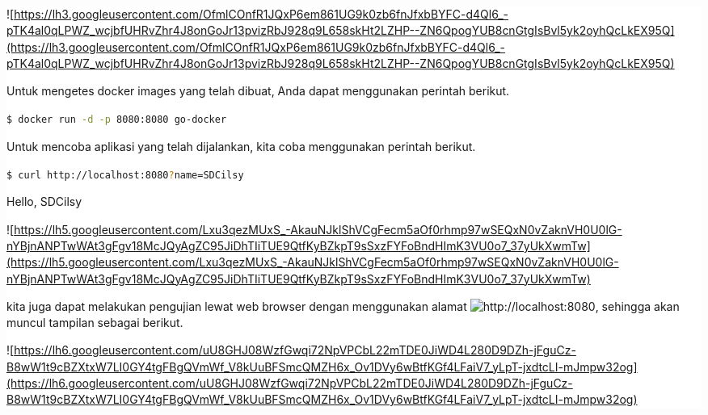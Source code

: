 ![https://lh3.googleusercontent.com/OfmlCOnfR1JQxP6em861UG9k0zb6fnJfxbBYFC-d4Ql6_-pTK4al0qLPWZ_wcjbfUHRvZhr4J8onGoJr13pvizRbJ928q9L658skHt2LZHP--ZN6QpogYUB8cnGtgIsBvl5yk2oyhQcLkEX95Q](https://lh3.googleusercontent.com/OfmlCOnfR1JQxP6em861UG9k0zb6fnJfxbBYFC-d4Ql6_-pTK4al0qLPWZ_wcjbfUHRvZhr4J8onGoJr13pvizRbJ928q9L658skHt2LZHP--ZN6QpogYUB8cnGtgIsBvl5yk2oyhQcLkEX95Q)

Untuk mengetes docker images yang telah dibuat, Anda dapat menggunakan perintah berikut.

```bash
$ docker run -d -p 8080:8080 go-docker
```

Untuk mencoba aplikasi yang telah dijalankan, kita coba menggunakan perintah berikut.

```bash
$ curl http://localhost:8080?name=SDCilsy
```

Hello, SDCilsy

![https://lh5.googleusercontent.com/Lxu3qezMUxS_-AkauNJklShVCgFecm5aOf0rhmp97wSEQxN0vZaknVH0U0lG-nYBjnANPTwWAt3gFgv18McJQyAgZC95JiDhTIiTUE9QtfKyBZkpT9sSxzFYFoBndHImK3VU0o7_37yUkXwmTw](https://lh5.googleusercontent.com/Lxu3qezMUxS_-AkauNJklShVCgFecm5aOf0rhmp97wSEQxN0vZaknVH0U0lG-nYBjnANPTwWAt3gFgv18McJQyAgZC95JiDhTIiTUE9QtfKyBZkpT9sSxzFYFoBndHImK3VU0o7_37yUkXwmTw)

kita juga dapat melakukan pengujian lewat web browser dengan menggunakan alamat ![http://localhost:8080](http://localhost:8080/), sehingga akan muncul tampilan sebagai berikut.

![https://lh6.googleusercontent.com/uU8GHJ08WzfGwqi72NpVPCbL22mTDE0JiWD4L280D9DZh-jFguCz-B8wW1t9cBZXtxW7LI0GY4tgFBgQVmWf_V8kUuBFSmcQMZH6x_Ov1DVy6wBtfKGf4LFaiV7_yLpT-jxdtcLI-mJmpw32og](https://lh6.googleusercontent.com/uU8GHJ08WzfGwqi72NpVPCbL22mTDE0JiWD4L280D9DZh-jFguCz-B8wW1t9cBZXtxW7LI0GY4tgFBgQVmWf_V8kUuBFSmcQMZH6x_Ov1DVy6wBtfKGf4LFaiV7_yLpT-jxdtcLI-mJmpw32og)
